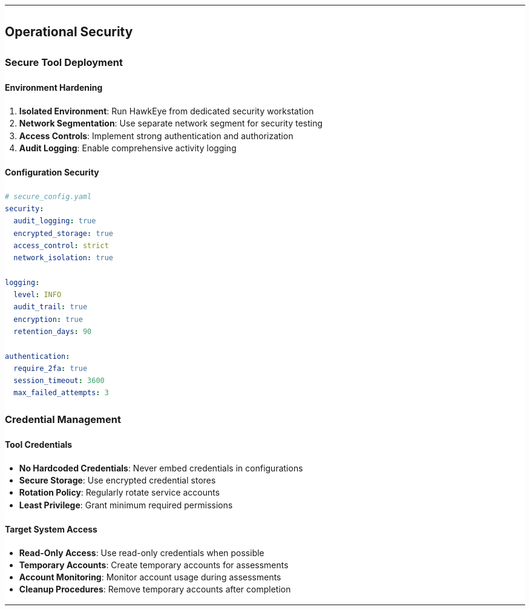 ```bash
```

---

## Operational Security

### Secure Tool Deployment

#### Environment Hardening

1. **Isolated Environment**: Run HawkEye from dedicated security workstation
2. **Network Segmentation**: Use separate network segment for security testing
3. **Access Controls**: Implement strong authentication and authorization
4. **Audit Logging**: Enable comprehensive activity logging

#### Configuration Security

```yaml
# secure_config.yaml
security:
  audit_logging: true
  encrypted_storage: true
  access_control: strict
  network_isolation: true

logging:
  level: INFO
  audit_trail: true
  encryption: true
  retention_days: 90

authentication:
  require_2fa: true
  session_timeout: 3600
  max_failed_attempts: 3
```

### Credential Management

#### Tool Credentials

- **No Hardcoded Credentials**: Never embed credentials in configurations
- **Secure Storage**: Use encrypted credential stores
- **Rotation Policy**: Regularly rotate service accounts
- **Least Privilege**: Grant minimum required permissions

#### Target System Access

- **Read-Only Access**: Use read-only credentials when possible
- **Temporary Accounts**: Create temporary accounts for assessments
- **Account Monitoring**: Monitor account usage during assessments
- **Cleanup Procedures**: Remove temporary accounts after completion

---